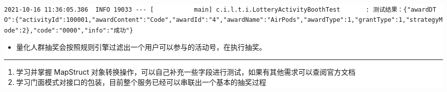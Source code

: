 ```
2021-10-16 11:36:05.386  INFO 19033 --- [           main] c.i.l.t.i.LotteryActivityBoothTest       : 测试结果：{"awardDTO":{"activityId":100001,"awardContent":"Code","awardId":"4","awardName":"AirPods","awardType":1,"grantType":1,"strategyMode":2},"code":"0000","info":"成功"}
```

-   量化人群抽奖会按照规则引擎过滤出一个用户可以参与的活动号，在执行抽奖。

---

1.  学习并掌握 MapStruct 对象转换操作，可以自己补充一些字段进行测试，如果有其他需求可以查阅官方文档
2.  学习门面模式对接口的包装，目前整个服务已经可以串联出一个基本的抽奖过程